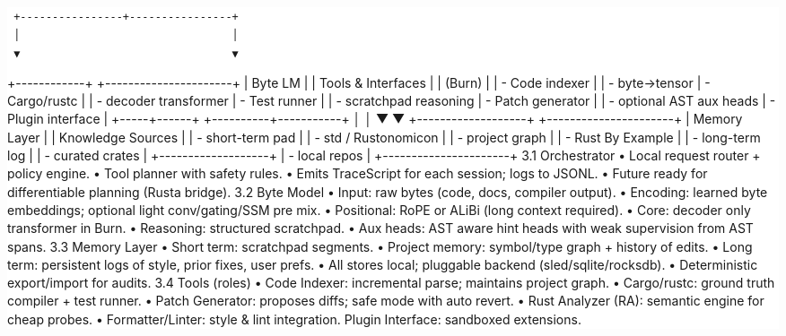      +----------------+----------------+
     │                                 │
     ▼                                 ▼
+------------+                 +----------------------+
|  Byte LM   |                 | Tools & Interfaces   |
|  (Burn)    |                 | - Code indexer       |
| - byte→tensor                | - Cargo/rustc        |
| - decoder transformer        | - Test runner        |
| - scratchpad reasoning       | - Patch generator    |
| - optional AST aux heads     | - Plugin interface   |
+-----+------+                 +----------+-----------+
      │                                  │
      ▼                                  ▼
+-------------------+          +----------------------+
| Memory Layer      |          | Knowledge Sources    |
| - short-term pad  |          | - std / Rustonomicon |
| - project graph   |          | - Rust By Example    |
| - long-term log   |          | - curated crates     |
+-------------------+          | - local repos        |
                               +----------------------+
3.1 Orchestrator
•	Local request router + policy engine.
•	Tool planner with safety rules.
•	Emits TraceScript for each session; logs to JSONL.
•	Future ready for differentiable planning (Rusta bridge).
3.2 Byte Model
•	Input: raw bytes (code, docs, compiler output).
•	Encoding: learned byte embeddings; optional light conv/gating/SSM pre mix.
•	Positional: RoPE or ALiBi (long context required).
•	Core: decoder only transformer in Burn.
•	Reasoning: structured scratchpad.
•	Aux heads: AST aware hint heads with weak supervision from AST spans.
3.3 Memory Layer
•	Short term: scratchpad segments.
•	Project memory: symbol/type graph + history of edits.
•	Long term: persistent logs of style, prior fixes, user prefs.
•	All stores local; pluggable backend (sled/sqlite/rocksdb).
•	Deterministic export/import for audits.
3.4 Tools (roles)
•	Code Indexer: incremental parse; maintains project graph.
•	Cargo/rustc: ground truth compiler + test runner.
•	Patch Generator: proposes diffs; safe mode with auto revert.
•	Rust Analyzer (RA): semantic engine for cheap probes.
•	Formatter/Linter: style & lint integration.
Plugin Interface: sandboxed extensions.
